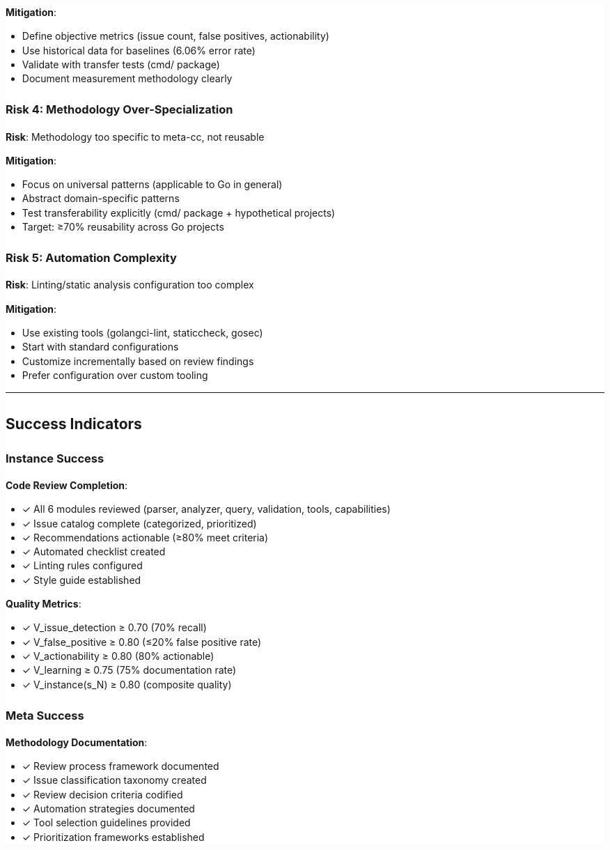 **Mitigation**:
- Define objective metrics (issue count, false positives, actionability)
- Use historical data for baselines (6.06% error rate)
- Validate with transfer tests (cmd/ package)
- Document measurement methodology clearly

### Risk 4: Methodology Over-Specialization

**Risk**: Methodology too specific to meta-cc, not reusable

**Mitigation**:
- Focus on universal patterns (applicable to Go in general)
- Abstract domain-specific patterns
- Test transferability explicitly (cmd/ package + hypothetical projects)
- Target: ≥70% reusability across Go projects

### Risk 5: Automation Complexity

**Risk**: Linting/static analysis configuration too complex

**Mitigation**:
- Use existing tools (golangci-lint, staticcheck, gosec)
- Start with standard configurations
- Customize incrementally based on review findings
- Prefer configuration over custom tooling

---

## Success Indicators

### Instance Success

**Code Review Completion**:
- ✓ All 6 modules reviewed (parser, analyzer, query, validation, tools, capabilities)
- ✓ Issue catalog complete (categorized, prioritized)
- ✓ Recommendations actionable (≥80% meet criteria)
- ✓ Automated checklist created
- ✓ Linting rules configured
- ✓ Style guide established

**Quality Metrics**:
- ✓ V_issue_detection ≥ 0.70 (70% recall)
- ✓ V_false_positive ≥ 0.80 (≤20% false positive rate)
- ✓ V_actionability ≥ 0.80 (80% actionable)
- ✓ V_learning ≥ 0.75 (75% documentation rate)
- ✓ V_instance(s_N) ≥ 0.80 (composite quality)

### Meta Success

**Methodology Documentation**:
- ✓ Review process framework documented
- ✓ Issue classification taxonomy created
- ✓ Review decision criteria codified
- ✓ Automation strategies documented
- ✓ Tool selection guidelines provided
- ✓ Prioritization frameworks established
